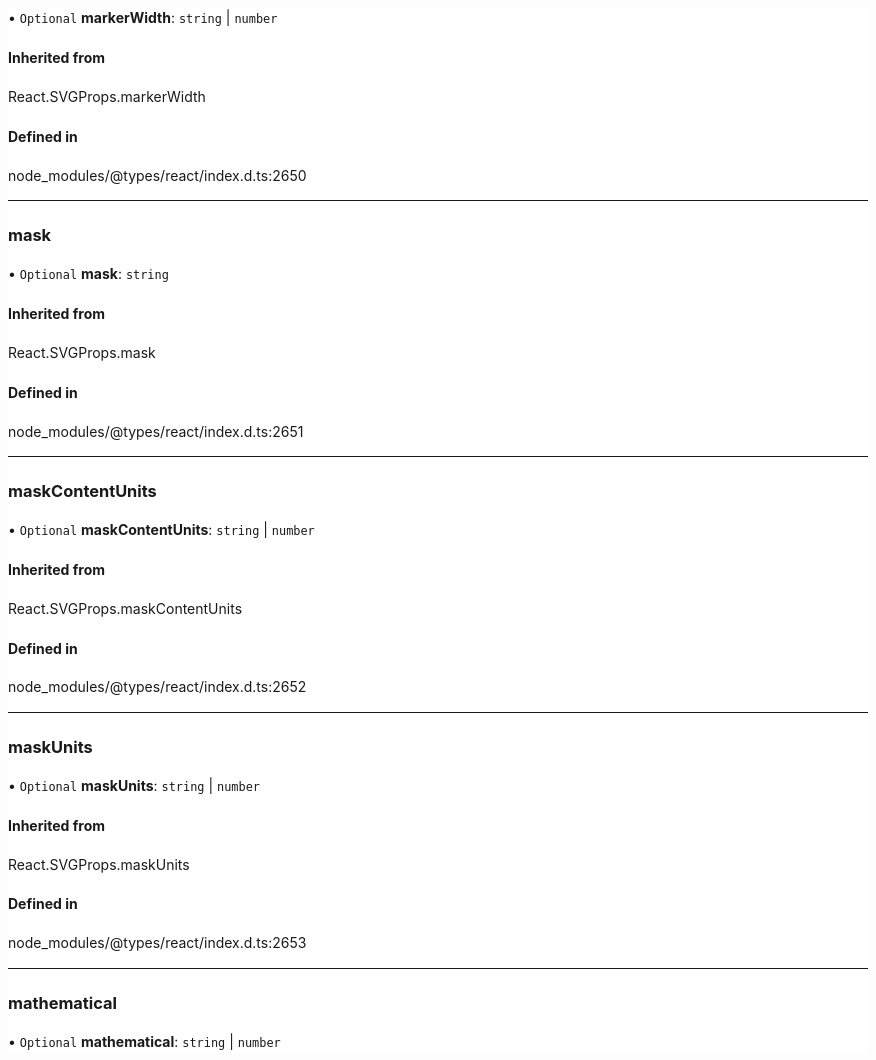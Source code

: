 • `Optional` **markerWidth**: `string` \| `number`

#### Inherited from

React.SVGProps.markerWidth

#### Defined in

node_modules/@types/react/index.d.ts:2650

___

### mask

• `Optional` **mask**: `string`

#### Inherited from

React.SVGProps.mask

#### Defined in

node_modules/@types/react/index.d.ts:2651

___

### maskContentUnits

• `Optional` **maskContentUnits**: `string` \| `number`

#### Inherited from

React.SVGProps.maskContentUnits

#### Defined in

node_modules/@types/react/index.d.ts:2652

___

### maskUnits

• `Optional` **maskUnits**: `string` \| `number`

#### Inherited from

React.SVGProps.maskUnits

#### Defined in

node_modules/@types/react/index.d.ts:2653

___

### mathematical

• `Optional` **mathematical**: `string` \| `number`
